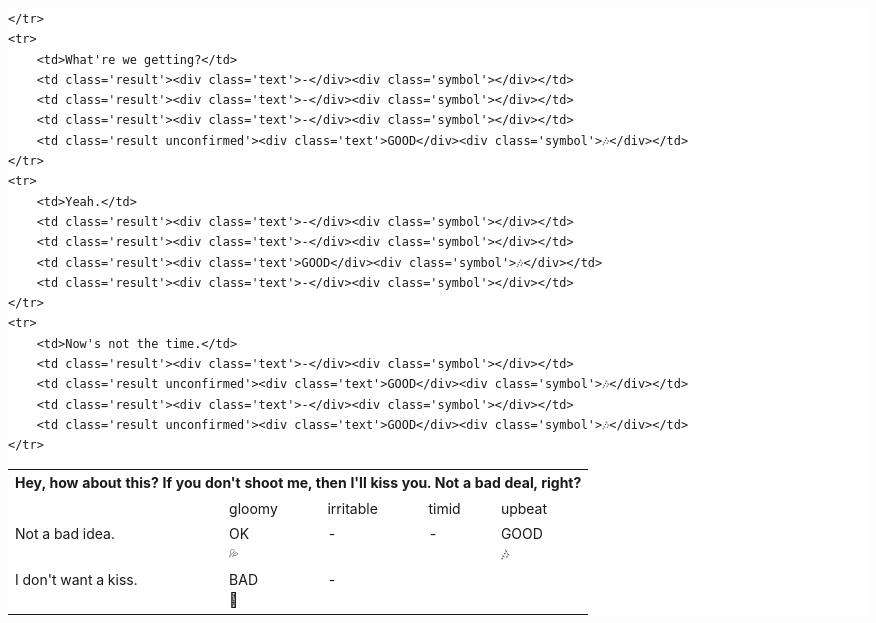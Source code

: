 	</tr>
	<tr>
		<td>What're we getting?</td>
		<td class='result'><div class='text'>-</div><div class='symbol'></div></td>
		<td class='result'><div class='text'>-</div><div class='symbol'></div></td>
		<td class='result'><div class='text'>-</div><div class='symbol'></div></td>
		<td class='result unconfirmed'><div class='text'>GOOD</div><div class='symbol'>🎶</div></td>
	</tr>
	<tr>
		<td>Yeah.</td>
		<td class='result'><div class='text'>-</div><div class='symbol'></div></td>
		<td class='result'><div class='text'>-</div><div class='symbol'></div></td>
		<td class='result'><div class='text'>GOOD</div><div class='symbol'>🎶</div></td>
		<td class='result'><div class='text'>-</div><div class='symbol'></div></td>
	</tr>
	<tr>
		<td>Now's not the time.</td>
		<td class='result'><div class='text'>-</div><div class='symbol'></div></td>
		<td class='result unconfirmed'><div class='text'>GOOD</div><div class='symbol'>🎶</div></td>
		<td class='result'><div class='text'>-</div><div class='symbol'></div></td>
		<td class='result unconfirmed'><div class='text'>GOOD</div><div class='symbol'>🎶</div></td>
	</tr>
</table>
<table class="table-responsive-sm filterDiv Hua_Po Angel Lilim">
	<tr>
		<th colspan="5">Hey, how about this? If you don't shoot me, then I'll kiss you. Not a bad deal, right?</th>
	</tr>
	<tr>
		<td></td>
		<td class='subheader'>gl<span class='extra'>oomy</span></td>
		<td class='subheader'>ir<span class='extra'>ritable</span></td>
		<td class='subheader'>ti<span class='extra'>mid</span></td>
		<td class='subheader'>up<span class='extra'>beat</span></td>
	</tr>
	<tr>
		<td>Not a bad idea.</td>
		<td class='result'><div class='text'>OK</div><div class='symbol'>💦</div></td>
		<td class='result'><div class='text'>-</div><div class='symbol'></div></td>
		<td class='result'><div class='text'>-</div><div class='symbol'></div></td>
		<td class='result'><div class='text'>GOOD</div><div class='symbol'>🎶</div></td>
	</tr>
	<tr>
		<td>I don't want a kiss.</td>
		<td class='result'><div class='text'>BAD</div><div class='symbol'>💢</div></td>
		<td class='result'><div class='text'>-</div><div class='symbol'></div></td>

